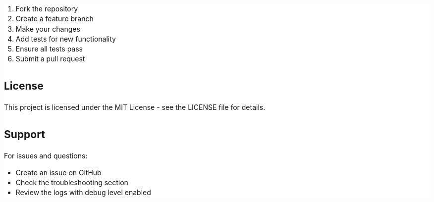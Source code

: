 1. Fork the repository
2. Create a feature branch
3. Make your changes
4. Add tests for new functionality
5. Ensure all tests pass
6. Submit a pull request

## License

This project is licensed under the MIT License - see the LICENSE file for details.

## Support

For issues and questions:
- Create an issue on GitHub
- Check the troubleshooting section
- Review the logs with debug level enabled
